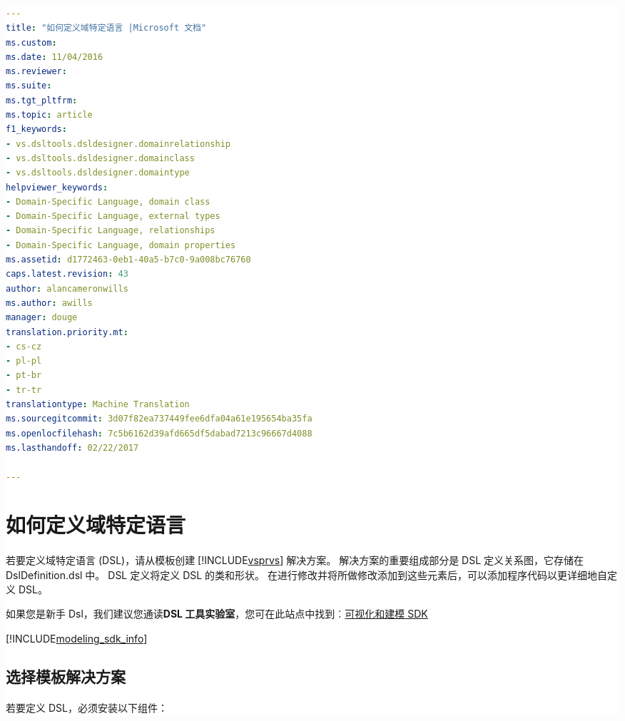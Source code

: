 ```yaml
---
title: "如何定义域特定语言 |Microsoft 文档"
ms.custom: 
ms.date: 11/04/2016
ms.reviewer: 
ms.suite: 
ms.tgt_pltfrm: 
ms.topic: article
f1_keywords:
- vs.dsltools.dsldesigner.domainrelationship
- vs.dsltools.dsldesigner.domainclass
- vs.dsltools.dsldesigner.domaintype
helpviewer_keywords:
- Domain-Specific Language, domain class
- Domain-Specific Language, external types
- Domain-Specific Language, relationships
- Domain-Specific Language, domain properties
ms.assetid: d1772463-0eb1-40a5-b7c0-9a008bc76760
caps.latest.revision: 43
author: alancameronwills
ms.author: awills
manager: douge
translation.priority.mt:
- cs-cz
- pl-pl
- pt-br
- tr-tr
translationtype: Machine Translation
ms.sourcegitcommit: 3d07f82ea737449fee6dfa04a61e195654ba35fa
ms.openlocfilehash: 7c5b6162d39afd665df5dabad7213c96667d4088
ms.lasthandoff: 02/22/2017

---
```

# <a name="how-to-define-a-domain-specific-language"></a>如何定义域特定语言
若要定义域特定语言 (DSL)，请从模板创建 [!INCLUDE[vsprvs](../code-quality/includes/vsprvs_md.md)] 解决方案。 解决方案的重要组成部分是 DSL 定义关系图，它存储在 DslDefinition.dsl 中。 DSL 定义将定义 DSL 的类和形状。 在进行修改并将所做修改添加到这些元素后，可以添加程序代码以更详细地自定义 DSL。  
  
 如果您是新手 Dsl，我们建议您通读**DSL 工具实验室**，您可在此站点中找到︰[可视化和建模 SDK](http://go.microsoft.com/fwlink/?LinkID=186128)  


[!INCLUDE[modeling_sdk_info](includes/modeling_sdk_info.md)]

  
##  <a name="a-nametemplatesa-selecting-a-template-solution"></a><a name="templates"></a>选择模板解决方案  
 若要定义 DSL，必须安装以下组件：  
  